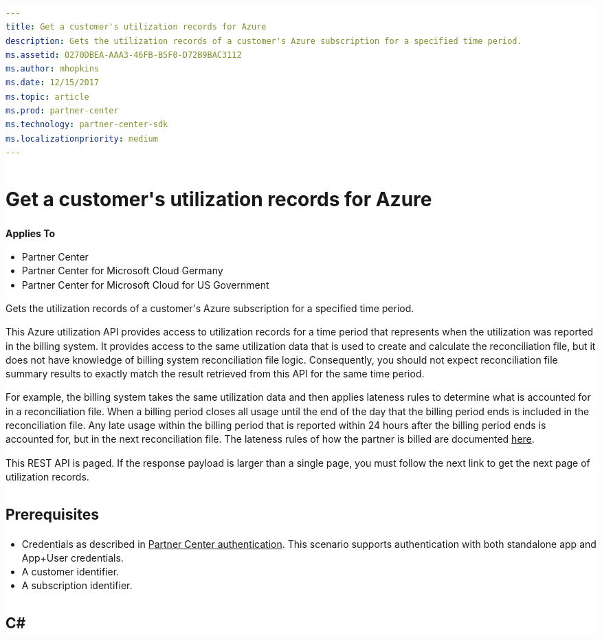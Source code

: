 ```yaml
---
title: Get a customer's utilization records for Azure
description: Gets the utilization records of a customer's Azure subscription for a specified time period.
ms.assetid: 0270DBEA-AAA3-46FB-B5F0-D72B9BAC3112
ms.author: mhopkins
ms.date: 12/15/2017
ms.topic: article
ms.prod: partner-center
ms.technology: partner-center-sdk
ms.localizationpriority: medium
---
```


# Get a customer's utilization records for Azure


**Applies To**

-   Partner Center
-   Partner Center for Microsoft Cloud Germany
-   Partner Center for Microsoft Cloud for US Government

Gets the utilization records of a customer's Azure subscription for a specified time period.

This Azure utilization API provides access to utilization records for a time period that represents when the utilization was reported in the billing system. It provides access to the same utilization data that is used to create and calculate the reconciliation file, but it does not have knowledge of billing system reconciliation file logic. Consequently, you should not expect reconciliation file summary results to exactly match the result retrieved from this API for the same time period.

For example, the billing system takes the same utilization data and then applies lateness rules to determine what is accounted for in a reconciliation file. When a billing period closes all usage until the end of the day that the billing period ends is included in the reconciliation file. Any late usage within the billing period that is reported within 24 hours after the billing period ends is accounted for, but in the next reconciliation file. The lateness rules of how the partner is billed are documented [here](https://msdn.microsoft.com/en-US/library/azure/mt219001).

This REST API is paged. If the response payload is larger than a single page, you must follow the next link to get the next page of utilization records.

## <span id="Prerequisites"></span><span id="prerequisites"></span><span id="PREREQUISITES"></span>Prerequisites


-   Credentials as described in [Partner Center authentication](partner-center-authentication.md). This scenario supports authentication with both standalone app and App+User credentials.
-   A customer identifier.
-   A subscription identifier.

## <span id="C_"></span><span id="c_"></span>C#
